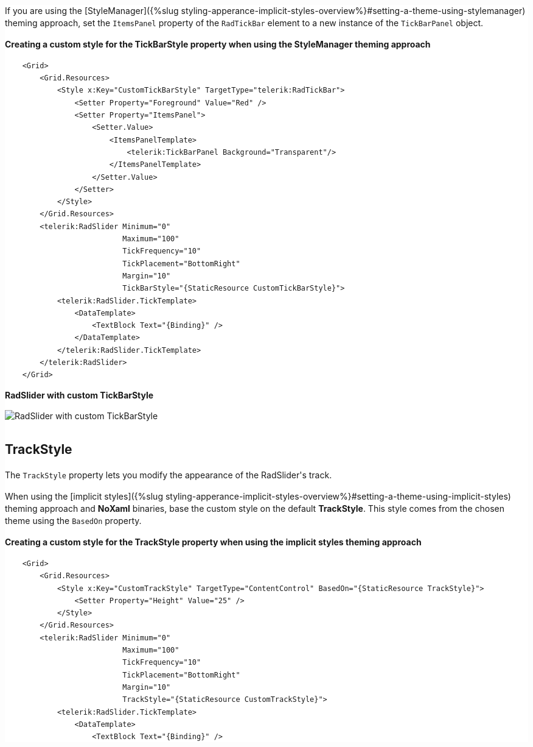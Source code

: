 If you are using the [StyleManager]({%slug styling-apperance-implicit-styles-overview%}#setting-a-theme-using-stylemanager) theming approach, set the `ItemsPanel` property of the `RadTickBar` element to a new instance of the `TickBarPanel` object.

__Creating a custom style for the TickBarStyle property when using the StyleManager theming approach__
```XAML
    <Grid>
        <Grid.Resources>
            <Style x:Key="CustomTickBarStyle" TargetType="telerik:RadTickBar">
                <Setter Property="Foreground" Value="Red" />
                <Setter Property="ItemsPanel">
                    <Setter.Value>
                        <ItemsPanelTemplate>
                            <telerik:TickBarPanel Background="Transparent"/>
                        </ItemsPanelTemplate>
                    </Setter.Value>
                </Setter>
            </Style>
        </Grid.Resources>
        <telerik:RadSlider Minimum="0" 
                           Maximum="100" 
                           TickFrequency="10"
                           TickPlacement="BottomRight" 
                           Margin="10"
                           TickBarStyle="{StaticResource CustomTickBarStyle}">
            <telerik:RadSlider.TickTemplate>
                <DataTemplate>
                    <TextBlock Text="{Binding}" />
                </DataTemplate>
            </telerik:RadSlider.TickTemplate>
        </telerik:RadSlider>
    </Grid>
```

__RadSlider with custom TickBarStyle__

![RadSlider with custom TickBarStyle](images/radslider_styles_templates_tickbarstyle.png)

## TrackStyle

The `TrackStyle` property lets you modify the appearance of the RadSlider's track. 

When using the [implicit styles]({%slug styling-apperance-implicit-styles-overview%}#setting-a-theme-using-implicit-styles) theming approach and __NoXaml__ binaries, base the custom style on the default __TrackStyle__. This style comes from the chosen theme using the `BasedOn` property.

__Creating a custom style for the TrackStyle property when using the implicit styles theming approach__
```XAML
    <Grid>
        <Grid.Resources>
            <Style x:Key="CustomTrackStyle" TargetType="ContentControl" BasedOn="{StaticResource TrackStyle}">
                <Setter Property="Height" Value="25" />
            </Style>
        </Grid.Resources>
        <telerik:RadSlider Minimum="0" 
                           Maximum="100" 
                           TickFrequency="10"
                           TickPlacement="BottomRight" 
                           Margin="10"
                           TrackStyle="{StaticResource CustomTrackStyle}">
            <telerik:RadSlider.TickTemplate>
                <DataTemplate>
                    <TextBlock Text="{Binding}" />
```
